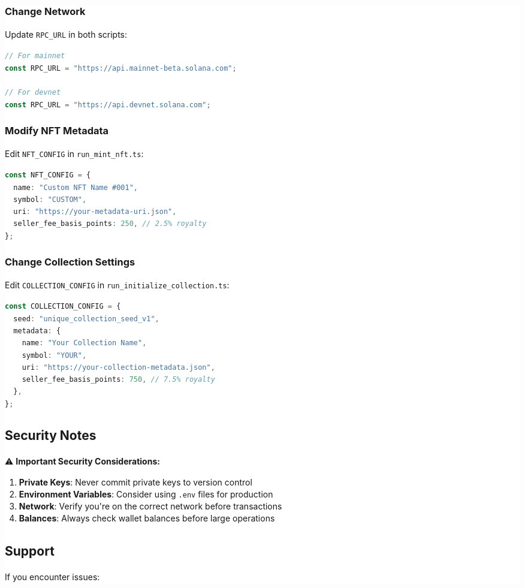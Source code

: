 ### Change Network

Update `RPC_URL` in both scripts:

```typescript
// For mainnet
const RPC_URL = "https://api.mainnet-beta.solana.com";

// For devnet
const RPC_URL = "https://api.devnet.solana.com";
```

### Modify NFT Metadata

Edit `NFT_CONFIG` in `run_mint_nft.ts`:

```typescript
const NFT_CONFIG = {
  name: "Custom NFT Name #001",
  symbol: "CUSTOM",
  uri: "https://your-metadata-uri.json",
  seller_fee_basis_points: 250, // 2.5% royalty
};
```

### Change Collection Settings

Edit `COLLECTION_CONFIG` in `run_initialize_collection.ts`:

```typescript
const COLLECTION_CONFIG = {
  seed: "unique_collection_seed_v1",
  metadata: {
    name: "Your Collection Name",
    symbol: "YOUR",
    uri: "https://your-collection-metadata.json",
    seller_fee_basis_points: 750, // 7.5% royalty
  },
};
```

## Security Notes

⚠️ **Important Security Considerations:**

1. **Private Keys**: Never commit private keys to version control
2. **Environment Variables**: Consider using `.env` files for production
3. **Network**: Verify you're on the correct network before transactions
4. **Balances**: Always check wallet balances before large operations

## Support

If you encounter issues:
